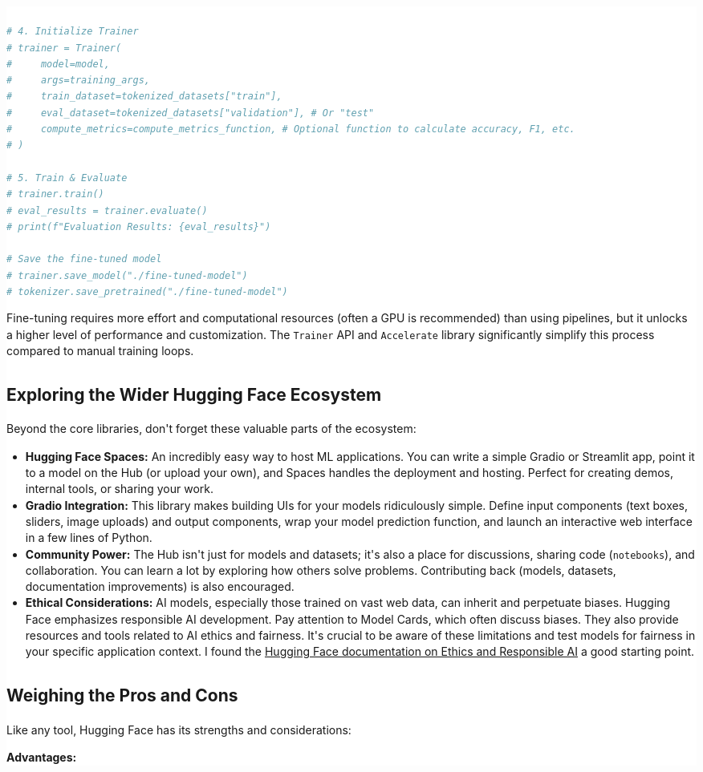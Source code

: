 ```python

# 4. Initialize Trainer
# trainer = Trainer(
#     model=model,
#     args=training_args,
#     train_dataset=tokenized_datasets["train"],
#     eval_dataset=tokenized_datasets["validation"], # Or "test"
#     compute_metrics=compute_metrics_function, # Optional function to calculate accuracy, F1, etc.
# )

# 5. Train & Evaluate
# trainer.train()
# eval_results = trainer.evaluate()
# print(f"Evaluation Results: {eval_results}")

# Save the fine-tuned model
# trainer.save_model("./fine-tuned-model")
# tokenizer.save_pretrained("./fine-tuned-model")
```



Fine-tuning requires more effort and computational resources (often a GPU is recommended) than using pipelines, but it unlocks a higher level of performance and customization. The `Trainer` API and `Accelerate` library significantly simplify this process compared to manual training loops.

## Exploring the Wider Hugging Face Ecosystem

Beyond the core libraries, don't forget these valuable parts of the ecosystem:

*   **Hugging Face Spaces:** An incredibly easy way to host ML applications. You can write a simple Gradio or Streamlit app, point it to a model on the Hub (or upload your own), and Spaces handles the deployment and hosting. Perfect for creating demos, internal tools, or sharing your work.
*   **Gradio Integration:** This library makes building UIs for your models ridiculously simple. Define input components (text boxes, sliders, image uploads) and output components, wrap your model prediction function, and launch an interactive web interface in a few lines of Python.
*   **Community Power:** The Hub isn't just for models and datasets; it's also a place for discussions, sharing code (`notebooks`), and collaboration. You can learn a lot by exploring how others solve problems. Contributing back (models, datasets, documentation improvements) is also encouraged.
*   **Ethical Considerations:** AI models, especially those trained on vast web data, can inherit and perpetuate biases. Hugging Face emphasizes responsible AI development. Pay attention to Model Cards, which often discuss biases. They also provide resources and tools related to AI ethics and fairness. It's crucial to be aware of these limitations and test models for fairness in your specific application context. I found the [Hugging Face documentation on Ethics and Responsible AI](https://huggingface.co/learn/computer-vision-course/en/unit12/ethics-bias-ai#what-is-ethics-and-bias-in-ai) a good starting point.

## Weighing the Pros and Cons

Like any tool, Hugging Face has its strengths and considerations:

**Advantages:**
